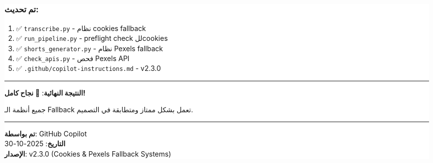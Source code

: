### تم تحديث:
1. ✅ `transcribe.py` - نظام cookies fallback
2. ✅ `run_pipeline.py` - preflight check للcookies
3. ✅ `shorts_generator.py` - نظام Pexels fallback
4. ✅ `check_apis.py` - فحص Pexels API
5. ✅ `.github/copilot-instructions.md` - v2.3.0

---

**النتيجة النهائية**: 🎉 **نجاح كامل!**

جميع أنظمة الـ Fallback تعمل بشكل ممتاز ومتطابقة في التصميم.

---

**تم بواسطة**: GitHub Copilot  
**التاريخ**: 2025-10-30  
**الإصدار**: v2.3.0 (Cookies & Pexels Fallback Systems)
